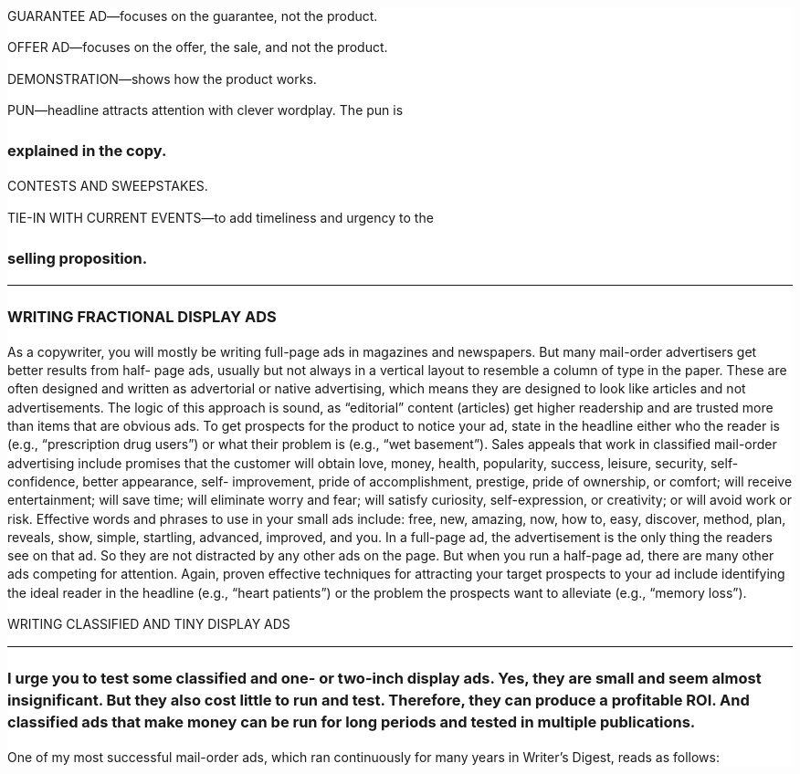 GUARANTEE AD—focuses on the guarantee, not the product.

OFFER AD—focuses on the offer, the sale, and not the product.

DEMONSTRATION—shows how the product works.

PUN—headline attracts attention with clever wordplay. The pun is
### explained in the copy.

CONTESTS AND SWEEPSTAKES.

TIE-IN WITH CURRENT EVENTS—to add timeliness and urgency to the
### selling proposition.

-----

### WRITING FRACTIONAL DISPLAY ADS

 As a copywriter, you will mostly be writing full-page ads in magazines and newspapers. But many mail-order advertisers get better results from half- page ads, usually but not always in a vertical layout to resemble a column of type in the paper.
 These are often designed and written as advertorial or native advertising, which means they are designed to look like articles and not advertisements. The logic of this approach is sound, as “editorial” content (articles) get higher readership and are trusted more than items that are obvious ads.
 To get prospects for the product to notice your ad, state in the headline either who the reader is (e.g., “prescription drug users”) or what their problem is (e.g., “wet basement”).
 Sales appeals that work in classified mail-order advertising include promises that the customer will obtain love, money, health, popularity, success, leisure, security, self-confidence, better appearance, self- improvement, pride of accomplishment, prestige, pride of ownership, or comfort; will receive entertainment; will save time; will eliminate worry and fear; will satisfy curiosity, self-expression, or creativity; or will avoid work or risk.
 Effective words and phrases to use in your small ads include: free, new, amazing, now, how to, easy, discover, method, plan, reveals, show, simple, startling, advanced, improved, and you.
 In a full-page ad, the advertisement is the only thing the readers see on that ad. So they are not distracted by any other ads on the page.
 But when you run a half-page ad, there are many other ads competing for attention. Again, proven effective techniques for attracting your target prospects to your ad include identifying the ideal reader in the headline (e.g., “heart patients”) or the problem the prospects want to alleviate (e.g., “memory loss”).

 WRITING CLASSIFIED AND TINY DISPLAY ADS

-----

### I urge you to test some classified and one- or two-inch display ads. Yes, they are small and seem almost insignificant. But they also cost little to run and test. Therefore, they can produce a profitable ROI. And classified ads that make money can be run for long periods and tested in multiple publications.
 One of my most successful mail-order ads, which ran continuously for many years in Writer’s Digest, reads as follows:
